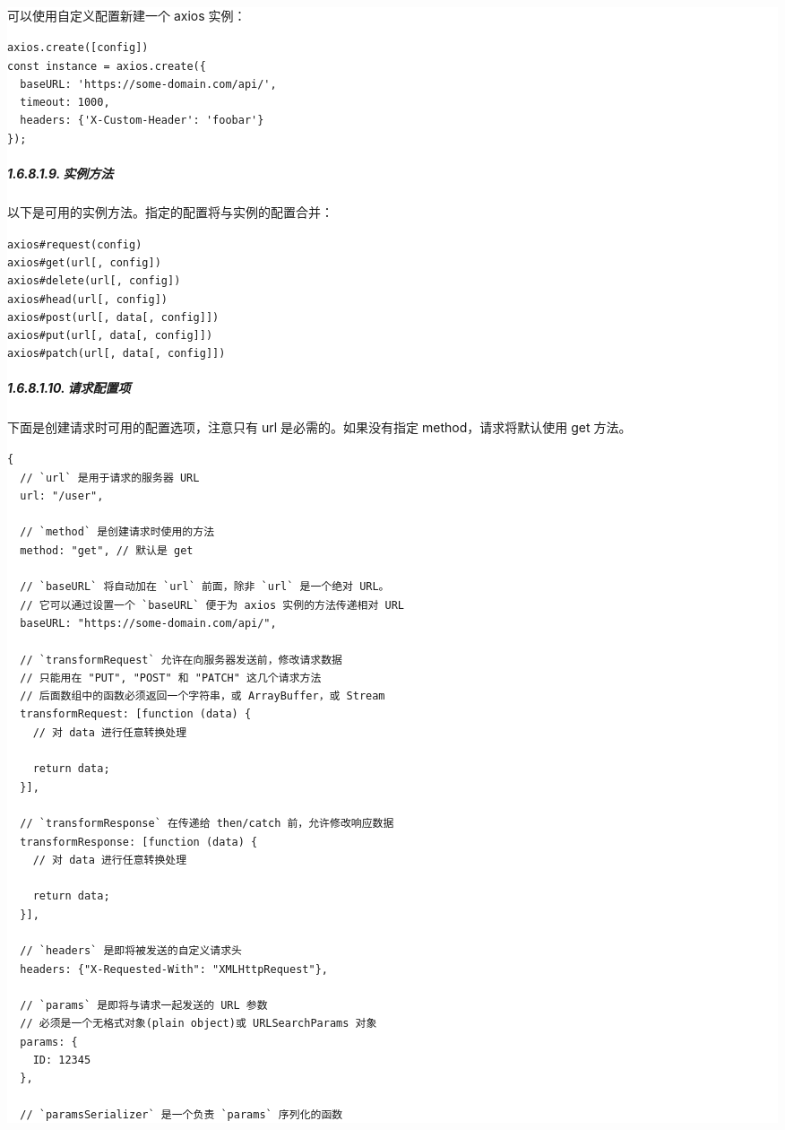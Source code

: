 可以使用自定义配置新建一个 axios 实例：

```
axios.create([config])
const instance = axios.create({
  baseURL: 'https://some-domain.com/api/',
  timeout: 1000,
  headers: {'X-Custom-Header': 'foobar'}
});
```

##### 1.6.8.1.9. 实例方法

以下是可用的实例方法。指定的配置将与实例的配置合并：

```
axios#request(config)
axios#get(url[, config])
axios#delete(url[, config])
axios#head(url[, config])
axios#post(url[, data[, config]])
axios#put(url[, data[, config]])
axios#patch(url[, data[, config]])
```

##### 1.6.8.1.10. 请求配置项

下面是创建请求时可用的配置选项，注意只有 url 是必需的。如果没有指定 method，请求将默认使用 get 方法。

```
{
  // `url` 是用于请求的服务器 URL
  url: "/user",

  // `method` 是创建请求时使用的方法
  method: "get", // 默认是 get

  // `baseURL` 将自动加在 `url` 前面，除非 `url` 是一个绝对 URL。
  // 它可以通过设置一个 `baseURL` 便于为 axios 实例的方法传递相对 URL
  baseURL: "https://some-domain.com/api/",

  // `transformRequest` 允许在向服务器发送前，修改请求数据
  // 只能用在 "PUT", "POST" 和 "PATCH" 这几个请求方法
  // 后面数组中的函数必须返回一个字符串，或 ArrayBuffer，或 Stream
  transformRequest: [function (data) {
    // 对 data 进行任意转换处理

    return data;
  }],

  // `transformResponse` 在传递给 then/catch 前，允许修改响应数据
  transformResponse: [function (data) {
    // 对 data 进行任意转换处理

    return data;
  }],

  // `headers` 是即将被发送的自定义请求头
  headers: {"X-Requested-With": "XMLHttpRequest"},

  // `params` 是即将与请求一起发送的 URL 参数
  // 必须是一个无格式对象(plain object)或 URLSearchParams 对象
  params: {
    ID: 12345
  },

  // `paramsSerializer` 是一个负责 `params` 序列化的函数
```